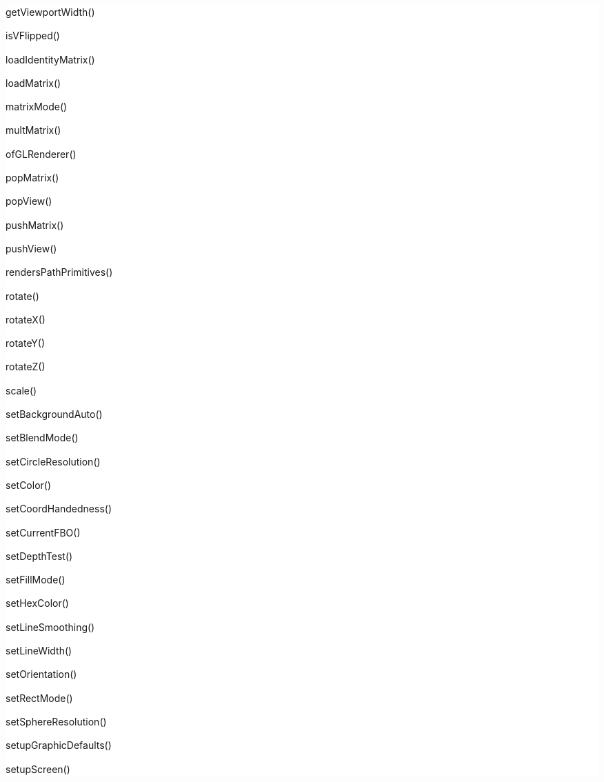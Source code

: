 getViewportWidth()

isVFlipped()

loadIdentityMatrix()

loadMatrix()

matrixMode()

multMatrix()

ofGLRenderer()

popMatrix()

popView()

pushMatrix()

pushView()

rendersPathPrimitives()

rotate()

rotateX()

rotateY()

rotateZ()

scale()

setBackgroundAuto()

setBlendMode()

setCircleResolution()

setColor()

setCoordHandedness()

setCurrentFBO()

setDepthTest()

setFillMode()

setHexColor()

setLineSmoothing()

setLineWidth()

setOrientation()

setRectMode()

setSphereResolution()

setupGraphicDefaults()

setupScreen()
